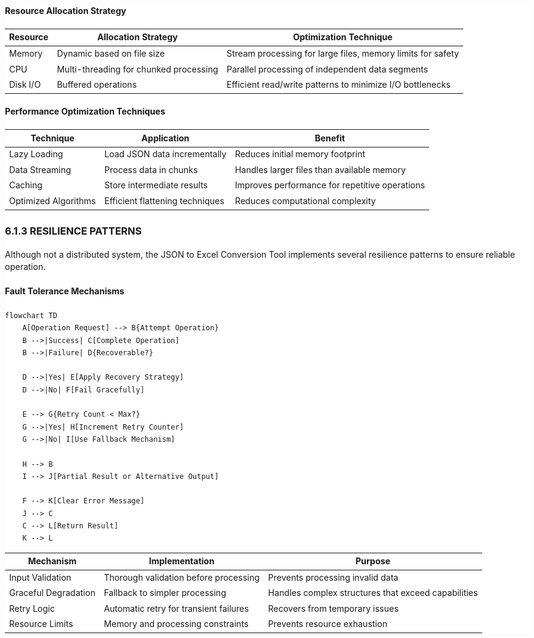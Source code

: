 #### Resource Allocation Strategy

| Resource | Allocation Strategy | Optimization Technique |
| --- | --- | --- |
| Memory | Dynamic based on file size | Stream processing for large files, memory limits for safety |
| CPU | Multi-threading for chunked processing | Parallel processing of independent data segments |
| Disk I/O | Buffered operations | Efficient read/write patterns to minimize I/O bottlenecks |

#### Performance Optimization Techniques

| Technique | Application | Benefit |
| --- | --- | --- |
| Lazy Loading | Load JSON data incrementally | Reduces initial memory footprint |
| Data Streaming | Process data in chunks | Handles larger files than available memory |
| Caching | Store intermediate results | Improves performance for repetitive operations |
| Optimized Algorithms | Efficient flattening techniques | Reduces computational complexity |

### 6.1.3 RESILIENCE PATTERNS

Although not a distributed system, the JSON to Excel Conversion Tool implements several resilience patterns to ensure reliable operation.

#### Fault Tolerance Mechanisms

```mermaid
flowchart TD
    A[Operation Request] --> B{Attempt Operation}
    B -->|Success| C[Complete Operation]
    B -->|Failure| D{Recoverable?}
    
    D -->|Yes| E[Apply Recovery Strategy]
    D -->|No| F[Fail Gracefully]
    
    E --> G{Retry Count < Max?}
    G -->|Yes| H[Increment Retry Counter]
    G -->|No| I[Use Fallback Mechanism]
    
    H --> B
    I --> J[Partial Result or Alternative Output]
    
    F --> K[Clear Error Message]
    J --> C
    C --> L[Return Result]
    K --> L
```

| Mechanism | Implementation | Purpose |
| --- | --- | --- |
| Input Validation | Thorough validation before processing | Prevents processing invalid data |
| Graceful Degradation | Fallback to simpler processing | Handles complex structures that exceed capabilities |
| Retry Logic | Automatic retry for transient failures | Recovers from temporary issues |
| Resource Limits | Memory and processing constraints | Prevents resource exhaustion |
